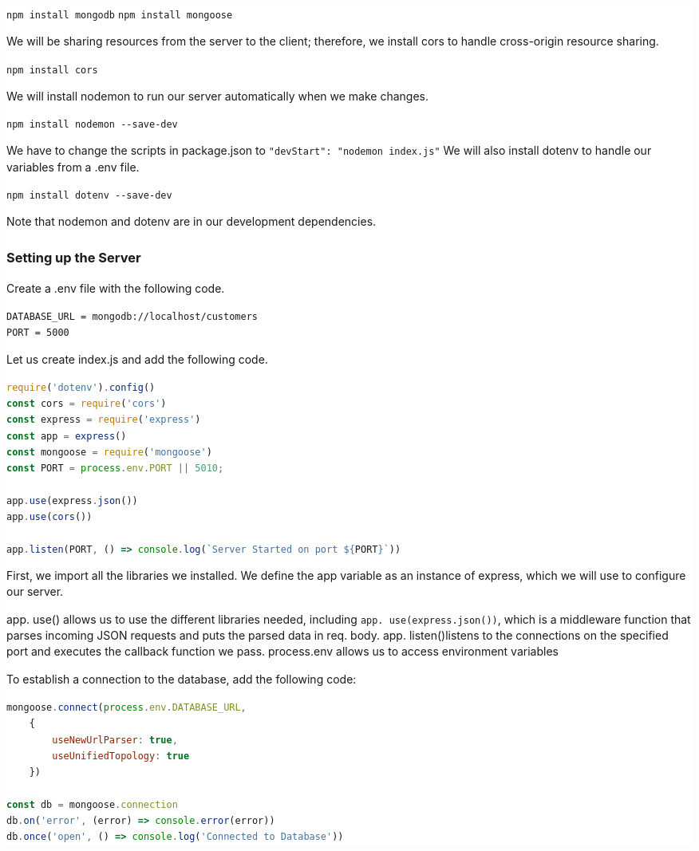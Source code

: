 `npm install mongodb`
`npm install mongoose`

We will be sharing resources from the server to the client; therefore, we install cors to handle cross-origin resource sharing.

`npm install cors`

We will install nodemon to run our server automatically when we make changes.

`npm install nodemon --save-dev`

We have to change the scripts in package.json to 
`"devStart": "nodemon index.js"`
We will also install dotenv to handle our variables from a .env file.

`npm install dotenv --save-dev`

Note that nodemon and dotenv are in our development dependencies.

### Setting up the Server

Create a .env file with the following code.

```
DATABASE_URL = mongodb://localhost/customers
PORT = 5000
```
Let us create index.js and add the following code.

```JavaScript
require('dotenv').config()
const cors = require('cors')
const express = require('express')
const app = express()
const mongoose = require('mongoose')
const PORT = process.env.PORT || 5010;

app.use(express.json())
app.use(cors())

app.listen(PORT, () => console.log(`Server Started on port ${PORT}`))

```

First, we import all the libraries we installed.
We define the app variable as an instance of express, which we will use to configure our server.

app. use() allows us to use the different libraries needed, including `app. use(express.json())`, which is a middleware function that parses incoming JSON requests and puts the parsed data in req. body.
app. listen()listens to the connections on the specified port and executes the callback function we pass.
process.env allows us to access environment variables 

To establish a connection to the database, add the following code:

```Javascript
mongoose.connect(process.env.DATABASE_URL,
    {
        useNewUrlParser: true,
        useUnifiedTopology: true
    })

const db = mongoose.connection
db.on('error', (error) => console.error(error))
db.once('open', () => console.log('Connected to Database'))
```

